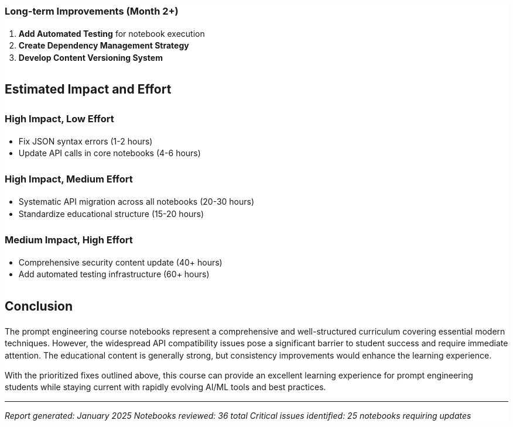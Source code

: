 ### Long-term Improvements (Month 2+)
1. **Add Automated Testing** for notebook execution
2. **Create Dependency Management Strategy**
3. **Develop Content Versioning System**

## Estimated Impact and Effort

### High Impact, Low Effort
- Fix JSON syntax errors (1-2 hours)
- Update API calls in core notebooks (4-6 hours)

### High Impact, Medium Effort  
- Systematic API migration across all notebooks (20-30 hours)
- Standardize educational structure (15-20 hours)

### Medium Impact, High Effort
- Comprehensive security content update (40+ hours)
- Add automated testing infrastructure (60+ hours)

## Conclusion

The prompt engineering course notebooks represent a comprehensive and well-structured curriculum covering essential modern techniques. However, the widespread API compatibility issues pose a significant barrier to student success and require immediate attention. The educational content is generally strong, but consistency improvements would enhance the learning experience.

With the prioritized fixes outlined above, this course can provide an excellent learning experience for prompt engineering students while staying current with rapidly evolving AI/ML tools and best practices.

---
*Report generated: January 2025*
*Notebooks reviewed: 36 total*
*Critical issues identified: 25 notebooks requiring updates*